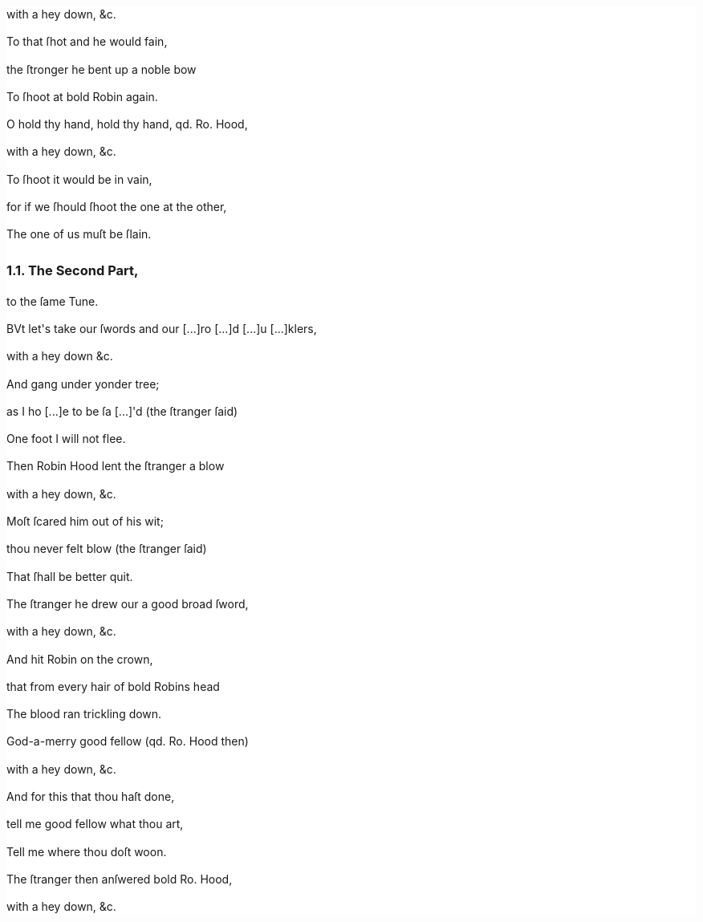 with a hey down, &c.

To that ſhot and he would fain,

the ſtronger he bent up a noble bow

To ſhoot at bold Robin again.

O hold thy hand, hold thy hand, qd. Ro. Hood,

with a hey down, &c.

To ſhoot it would be in vain,

for if we ſhould ſhoot the one at the other,

The one of us muſt be ſlain.

### 1.1. The Second Part,

to the ſame Tune.

BVt let's take our ſwords and our  [...]ro [...]d  [...]u­  [...]klers,

with a hey down &c.

And gang under yonder tree;

as I ho [...]e to be ſa [...]'d (the ſtranger ſaid)

One foot I will not flee.

Then Robin Hood lent the ſtranger a blow

with a hey down, &c.

Moſt ſcared him out of his wit;

thou never felt blow (the ſtranger ſaid)

That ſhall be better quit.

The ſtranger he drew our a good broad ſword,

with a hey down, &c.

And hit Robin on the crown,

that from every hair of bold Robins head

The blood ran trickling down.

God-a-merry good fellow (qd. Ro. Hood then)

with a hey down, &c.

And for this that thou haſt done,

tell me good fellow what thou art,

Tell me where thou doſt woon.

The ſtranger then anſwered bold Ro. Hood,

with a hey down, &c.
